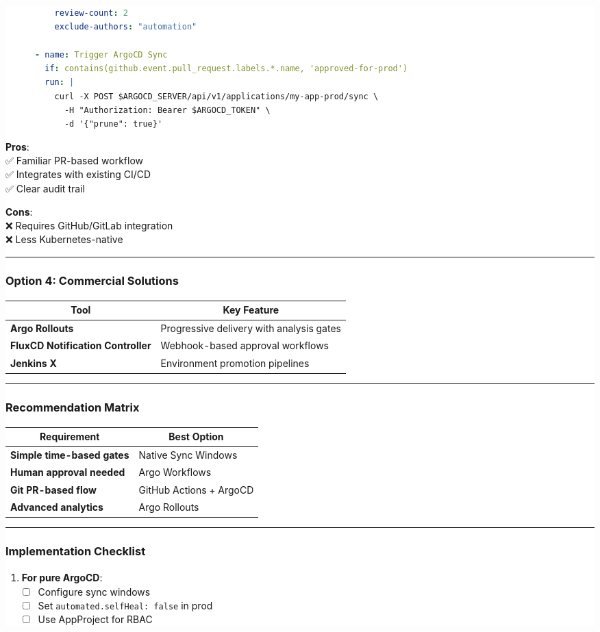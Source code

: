 ```yaml
          review-count: 2
          exclude-authors: "automation"

      - name: Trigger ArgoCD Sync
        if: contains(github.event.pull_request.labels.*.name, 'approved-for-prod')
        run: |
          curl -X POST $ARGOCD_SERVER/api/v1/applications/my-app-prod/sync \
            -H "Authorization: Bearer $ARGOCD_TOKEN" \
            -d '{"prune": true}'
```

**Pros**:  
✅ Familiar PR-based workflow  
✅ Integrates with existing CI/CD  
✅ Clear audit trail  

**Cons**:  
❌ Requires GitHub/GitLab integration  
❌ Less Kubernetes-native  

---

### **Option 4: Commercial Solutions**
| Tool | Key Feature |
|------|------------|
| **Argo Rollouts** | Progressive delivery with analysis gates | 
| **FluxCD Notification Controller** | Webhook-based approval workflows |
| **Jenkins X** | Environment promotion pipelines |

---

### **Recommendation Matrix**
| Requirement | Best Option |
|------------|------------|
| **Simple time-based gates** | Native Sync Windows |
| **Human approval needed** | Argo Workflows |
| **Git PR-based flow** | GitHub Actions + ArgoCD |
| **Advanced analytics** | Argo Rollouts |

---

### **Implementation Checklist**
1. **For pure ArgoCD**:
   - [ ] Configure sync windows
   - [ ] Set `automated.selfHeal: false` in prod
   - [ ] Use AppProject for RBAC
